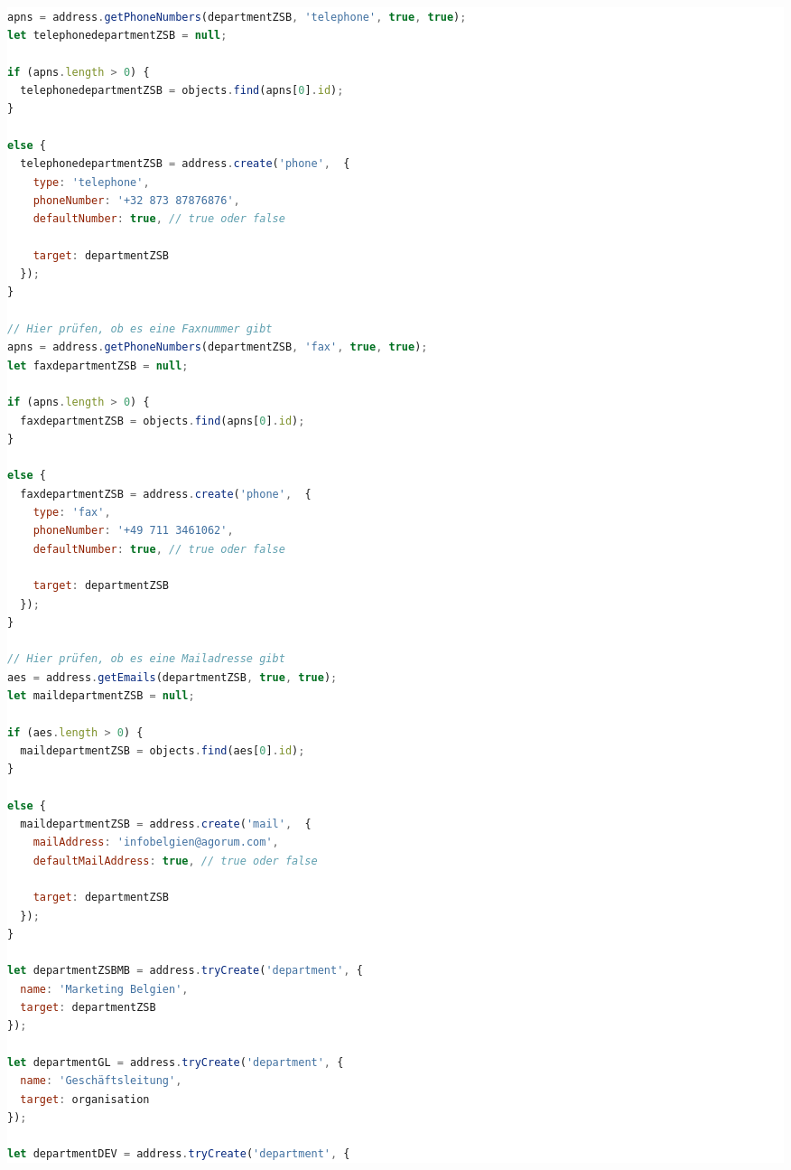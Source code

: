 ```javascript
apns = address.getPhoneNumbers(departmentZSB, 'telephone', true, true);
let telephonedepartmentZSB = null;

if (apns.length > 0) {
  telephonedepartmentZSB = objects.find(apns[0].id);
}

else {
  telephonedepartmentZSB = address.create('phone',  {
    type: 'telephone',
    phoneNumber: '+32 873 87876876',
    defaultNumber: true, // true oder false

    target: departmentZSB
  });
}

// Hier prüfen, ob es eine Faxnummer gibt
apns = address.getPhoneNumbers(departmentZSB, 'fax', true, true);
let faxdepartmentZSB = null;

if (apns.length > 0) {
  faxdepartmentZSB = objects.find(apns[0].id);
}

else {
  faxdepartmentZSB = address.create('phone',  {
    type: 'fax',
    phoneNumber: '+49 711 3461062',
    defaultNumber: true, // true oder false

    target: departmentZSB
  });
}

// Hier prüfen, ob es eine Mailadresse gibt
aes = address.getEmails(departmentZSB, true, true);
let maildepartmentZSB = null;

if (aes.length > 0) {
  maildepartmentZSB = objects.find(aes[0].id);
}

else {
  maildepartmentZSB = address.create('mail',  {
    mailAddress: 'infobelgien@agorum.com',
    defaultMailAddress: true, // true oder false

    target: departmentZSB
  });
}

let departmentZSBMB = address.tryCreate('department', {
  name: 'Marketing Belgien',
  target: departmentZSB
});

let departmentGL = address.tryCreate('department', {
  name: 'Geschäftsleitung',
  target: organisation
});

let departmentDEV = address.tryCreate('department', {
```